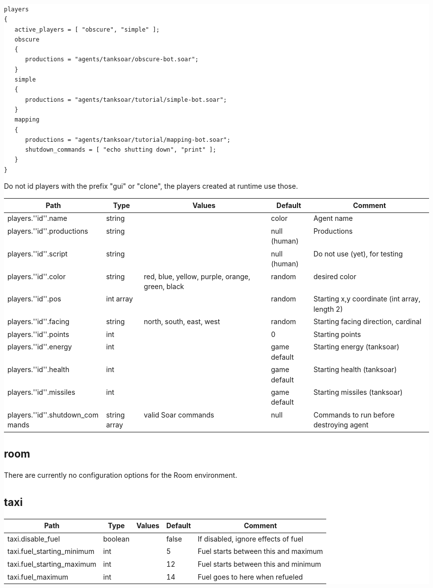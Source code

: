 ```
players
{
   active_players = [ "obscure", "simple" ];
   obscure
   {
      productions = "agents/tanksoar/obscure-bot.soar";
   }
   simple
   {
      productions = "agents/tanksoar/tutorial/simple-bot.soar";
   }
   mapping
   {
      productions = "agents/tanksoar/tutorial/mapping-bot.soar";
      shutdown_commands = [ "echo shutting down", "print" ];
   }
}
```

Do not id players with the prefix "gui" or "clone", the players created at
runtime use those.

| Path                             | Type         | Values                                          | Default      | Comment                                       |
| -------------------------------- | ------------ | ----------------------------------------------- | ------------ | --------------------------------------------- |
| players.''id''.name              | string       |                                                 | color        | Agent name                                    |
| players.''id''.productions       | string       |                                                 | null (human) | Productions                                   |
| players.''id''.script            | string       |                                                 | null (human) | Do not use (yet), for testing                 |
| players.''id''.color             | string       | red, blue, yellow, purple, orange, green, black | random       | desired color                                 |
| players.''id''.pos               | int array    |                                                 | random       | Starting x,y coordinate (int array, length 2) |
| players.''id''.facing            | string       | north, south, east, west                        | random       | Starting facing direction, cardinal           |
| players.''id''.points            | int          |                                                 | 0            | Starting points                               |
| players.''id''.energy            | int          |                                                 | game default | Starting energy (tanksoar)                    |
| players.''id''.health            | int          |                                                 | game default | Starting health (tanksoar)                    |
| players.''id''.missiles          | int          |                                                 | game default | Starting missiles (tanksoar)                  |
| players.''id''.shutdown_commands | string array | valid Soar commands                             | null         | Commands to run before destroying agent       |

## room

There are currently no configuration options for the Room environment.

## taxi

| Path                       | Type    | Values | Default | Comment                              |
| -------------------------- | ------- | ------ | ------- | ------------------------------------ |
| taxi.disable_fuel          | boolean |        | false   | If disabled, ignore effects of fuel  |
| taxi.fuel_starting_minimum | int     |        | 5       | Fuel starts between this and maximum |
| taxi.fuel_starting_maximum | int     |        | 12      | Fuel starts between this and minimum |
| taxi.fuel_maximum          | int     |        | 14      | Fuel goes to here when refueled      |
